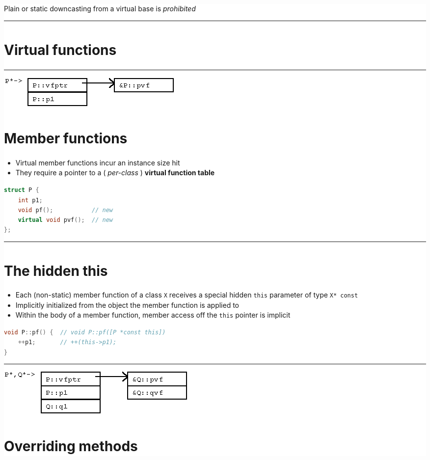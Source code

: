 Plain or static downcasting from a virtual base is *prohibited*

---

# Virtual functions

---

![large](images/oop/cpp-struct-layout-p.png)
# Member functions

- Virtual member functions incur an instance size hit
- They require a pointer to a ( *per-class* ) **virtual function table**

``` cpp
struct P {
    int p1;
    void pf();           // new
    virtual void pvf();  // new
};
```

---

# The hidden this

- Each (non-static) member function of a class `X` receives a special hidden `this` parameter of type `X* const`
- Implicitly initialized from the object the member function is applied to
- Within the body of a member function, member access off the `this` pointer is implicit

``` cpp
void P::pf() {  // void P::pf([P *const this])
    ++p1;       // ++(this->p1);
}
```

---

![large](images/oop/cpp-struct-layout-q.png)
# Overriding methods
